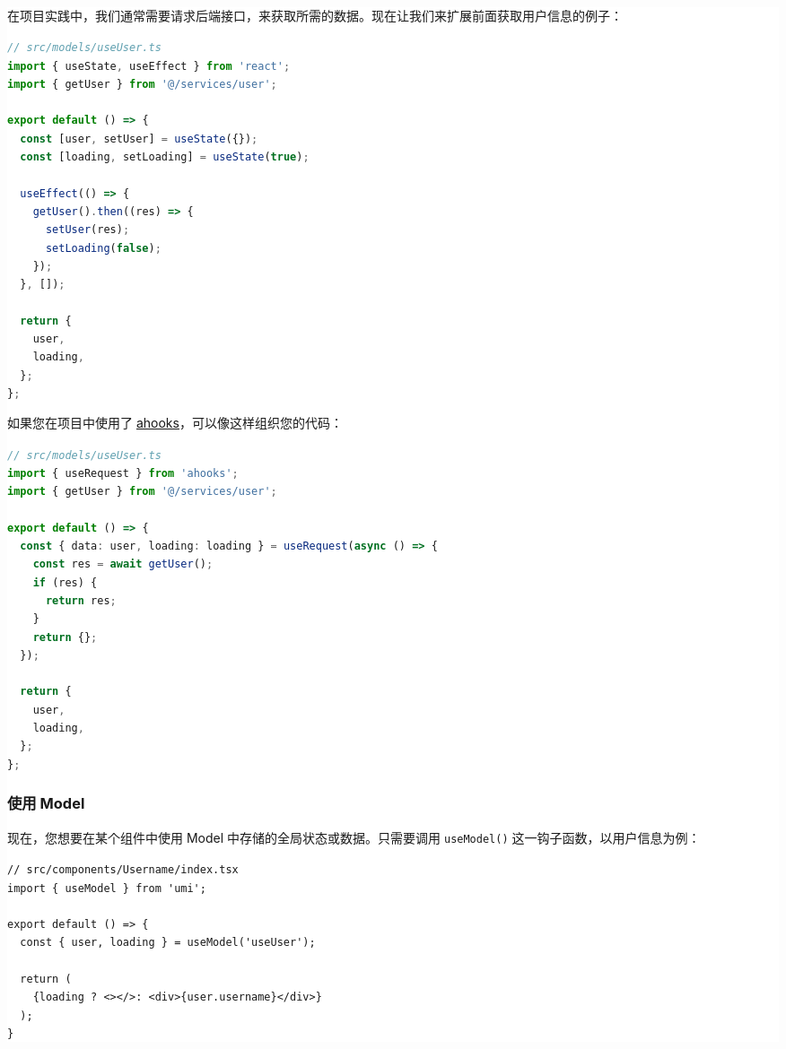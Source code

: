 在项目实践中，我们通常需要请求后端接口，来获取所需的数据。现在让我们来扩展前面获取用户信息的例子：

```ts
// src/models/useUser.ts
import { useState, useEffect } from 'react';
import { getUser } from '@/services/user';

export default () => {
  const [user, setUser] = useState({});
  const [loading, setLoading] = useState(true);

  useEffect(() => {
    getUser().then((res) => {
      setUser(res);
      setLoading(false);
    });
  }, []);

  return {
    user,
    loading,
  };
};
```

如果您在项目中使用了 [ahooks](https://ahooks.js.org)，可以像这样组织您的代码：

```ts
// src/models/useUser.ts
import { useRequest } from 'ahooks';
import { getUser } from '@/services/user';

export default () => {
  const { data: user, loading: loading } = useRequest(async () => {
    const res = await getUser();
    if (res) {
      return res;
    }
    return {};
  });

  return {
    user,
    loading,
  };
};
```

### 使用 Model

现在，您想要在某个组件中使用 Model 中存储的全局状态或数据。只需要调用 `useModel()` 这一钩子函数，以用户信息为例：

```tsx
// src/components/Username/index.tsx
import { useModel } from 'umi';

export default () => {
  const { user, loading } = useModel('useUser');

  return (
    {loading ? <></>: <div>{user.username}</div>}
  );
}
```
